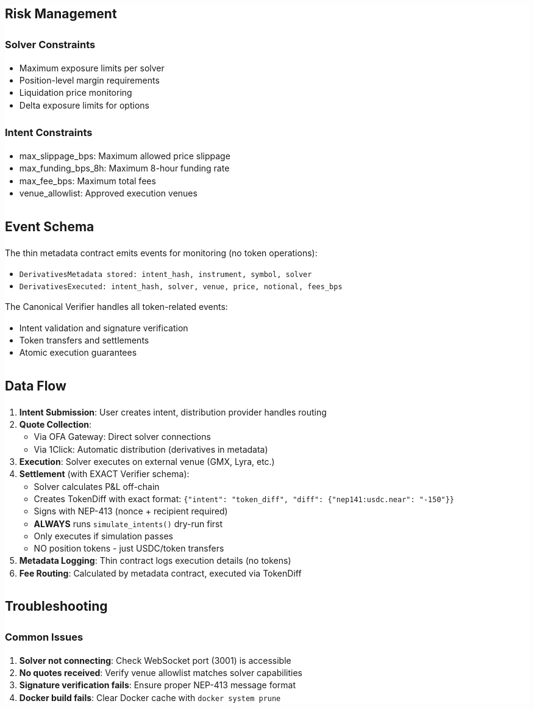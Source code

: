 ## Risk Management

### Solver Constraints
- Maximum exposure limits per solver
- Position-level margin requirements
- Liquidation price monitoring
- Delta exposure limits for options

### Intent Constraints
- max_slippage_bps: Maximum allowed price slippage
- max_funding_bps_8h: Maximum 8-hour funding rate
- max_fee_bps: Maximum total fees
- venue_allowlist: Approved execution venues

## Event Schema

The thin metadata contract emits events for monitoring (no token operations):

- `DerivativesMetadata stored: intent_hash, instrument, symbol, solver`
- `DerivativesExecuted: intent_hash, solver, venue, price, notional, fees_bps`

The Canonical Verifier handles all token-related events:
- Intent validation and signature verification
- Token transfers and settlements
- Atomic execution guarantees

## Data Flow

1. **Intent Submission**: User creates intent, distribution provider handles routing
2. **Quote Collection**: 
   - Via OFA Gateway: Direct solver connections
   - Via 1Click: Automatic distribution (derivatives in metadata)
3. **Execution**: Solver executes on external venue (GMX, Lyra, etc.)
4. **Settlement** (with EXACT Verifier schema): 
   - Solver calculates P&L off-chain
   - Creates TokenDiff with exact format: `{"intent": "token_diff", "diff": {"nep141:usdc.near": "-150"}}`
   - Signs with NEP-413 (nonce + recipient required)
   - **ALWAYS** runs `simulate_intents()` dry-run first
   - Only executes if simulation passes
   - NO position tokens - just USDC/token transfers
5. **Metadata Logging**: Thin contract logs execution details (no tokens)
6. **Fee Routing**: Calculated by metadata contract, executed via TokenDiff

## Troubleshooting

### Common Issues

1. **Solver not connecting**: Check WebSocket port (3001) is accessible
2. **No quotes received**: Verify venue allowlist matches solver capabilities
3. **Signature verification fails**: Ensure proper NEP-413 message format
4. **Docker build fails**: Clear Docker cache with `docker system prune`
